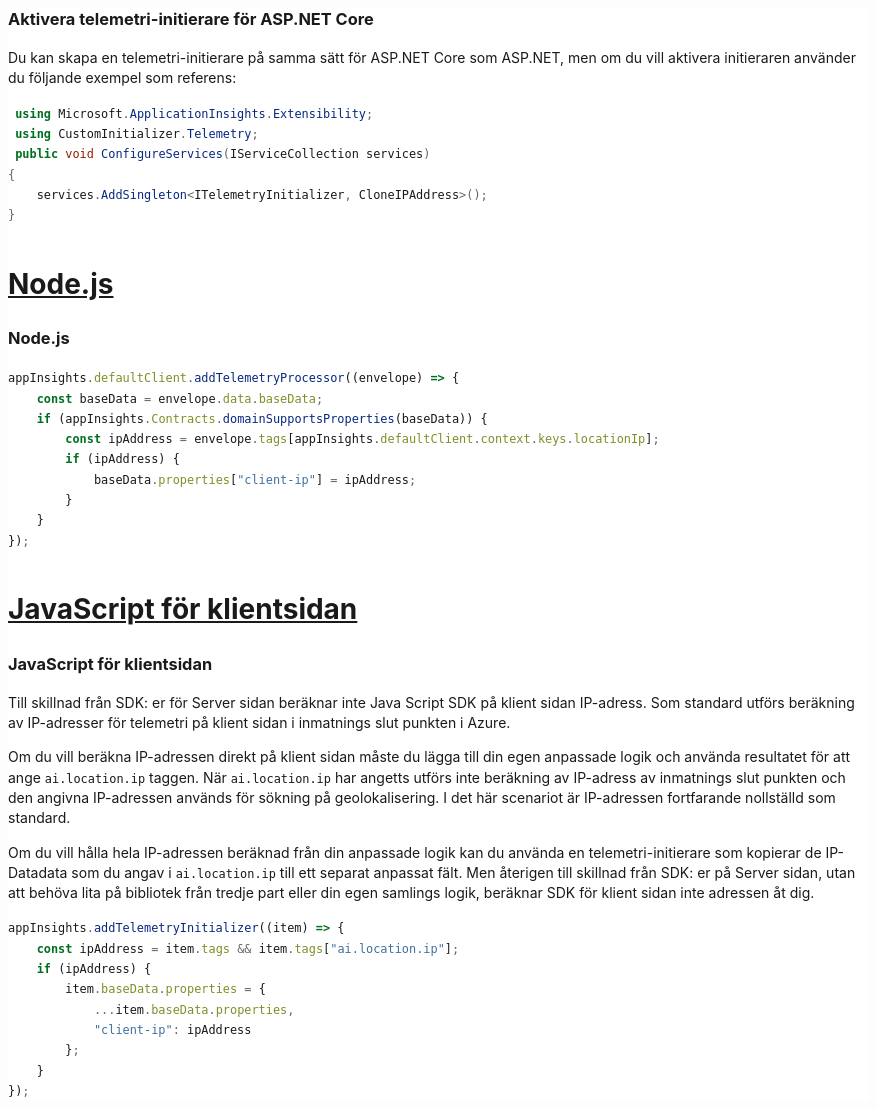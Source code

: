 ### <a name="enable-telemetry-initializer-for-aspnet-core"></a>Aktivera telemetri-initierare för ASP.NET Core

Du kan skapa en telemetri-initierare på samma sätt för ASP.NET Core som ASP.NET, men om du vill aktivera initieraren använder du följande exempel som referens:

```csharp
 using Microsoft.ApplicationInsights.Extensibility;
 using CustomInitializer.Telemetry;
 public void ConfigureServices(IServiceCollection services)
{
    services.AddSingleton<ITelemetryInitializer, CloneIPAddress>();
}
```
# <a name="nodejs"></a>[Node.js](#tab/nodejs)

### <a name="nodejs"></a>Node.js

```javascript
appInsights.defaultClient.addTelemetryProcessor((envelope) => {
    const baseData = envelope.data.baseData;
    if (appInsights.Contracts.domainSupportsProperties(baseData)) {
        const ipAddress = envelope.tags[appInsights.defaultClient.context.keys.locationIp];
        if (ipAddress) {
            baseData.properties["client-ip"] = ipAddress;
        }
    }
});
```
# <a name="client-side-javascript"></a>[JavaScript för klientsidan](#tab/javascript)

### <a name="client-side-javascript"></a>JavaScript för klientsidan

Till skillnad från SDK: er för Server sidan beräknar inte Java Script SDK på klient sidan IP-adress. Som standard utförs beräkning av IP-adresser för telemetri på klient sidan i inmatnings slut punkten i Azure. 

Om du vill beräkna IP-adressen direkt på klient sidan måste du lägga till din egen anpassade logik och använda resultatet för att ange `ai.location.ip` taggen. När `ai.location.ip` har angetts utförs inte beräkning av IP-adress av inmatnings slut punkten och den angivna IP-adressen används för sökning på geolokalisering. I det här scenariot är IP-adressen fortfarande nollställd som standard. 

Om du vill hålla hela IP-adressen beräknad från din anpassade logik kan du använda en telemetri-initierare som kopierar de IP-Datadata som du angav i `ai.location.ip` till ett separat anpassat fält. Men återigen till skillnad från SDK: er på Server sidan, utan att behöva lita på bibliotek från tredje part eller din egen samlings logik, beräknar SDK för klient sidan inte adressen åt dig.    


```javascript
appInsights.addTelemetryInitializer((item) => {
    const ipAddress = item.tags && item.tags["ai.location.ip"];
    if (ipAddress) {
        item.baseData.properties = {
            ...item.baseData.properties,
            "client-ip": ipAddress
        };
    }
});

```  
